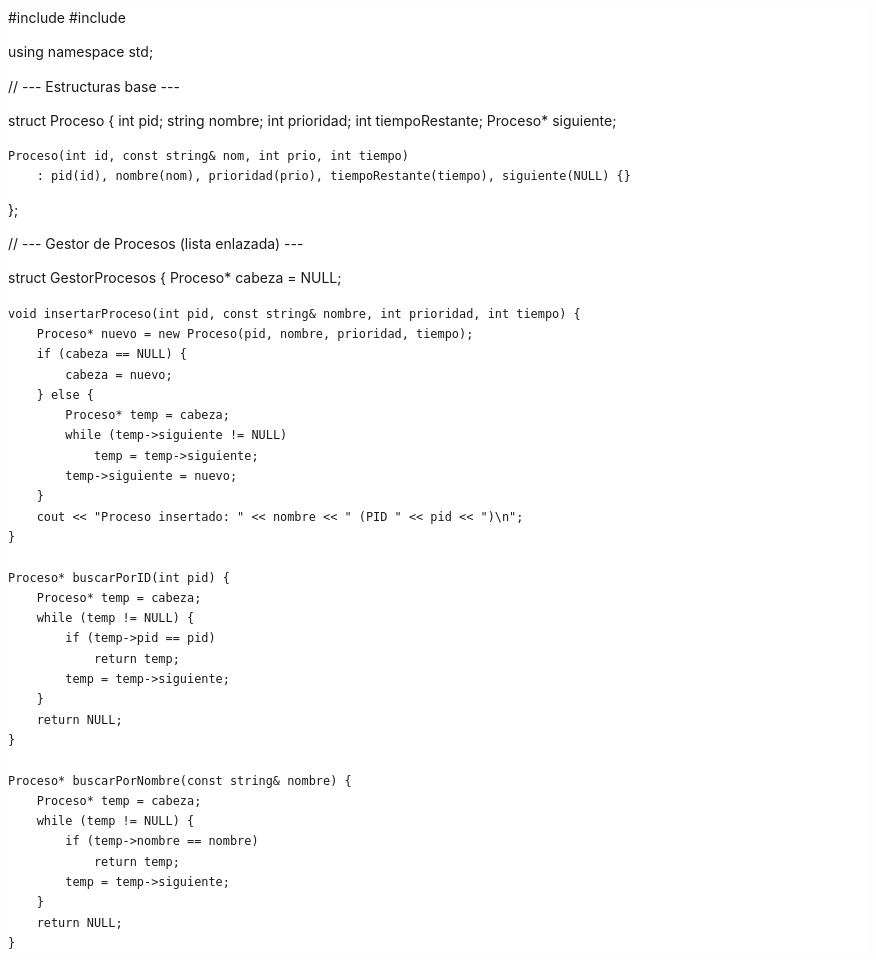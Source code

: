 #include <iostream>
#include <string>

using namespace std;

// --- Estructuras base ---

struct Proceso {
    int pid;
    string nombre;
    int prioridad;
    int tiempoRestante;
    Proceso* siguiente;

    Proceso(int id, const string& nom, int prio, int tiempo)
        : pid(id), nombre(nom), prioridad(prio), tiempoRestante(tiempo), siguiente(NULL) {}
};

// --- Gestor de Procesos (lista enlazada) ---

struct GestorProcesos {
    Proceso* cabeza = NULL;

    void insertarProceso(int pid, const string& nombre, int prioridad, int tiempo) {
        Proceso* nuevo = new Proceso(pid, nombre, prioridad, tiempo);
        if (cabeza == NULL) {
            cabeza = nuevo;
        } else {
            Proceso* temp = cabeza;
            while (temp->siguiente != NULL)
                temp = temp->siguiente;
            temp->siguiente = nuevo;
        }
        cout << "Proceso insertado: " << nombre << " (PID " << pid << ")\n";
    }

    Proceso* buscarPorID(int pid) {
        Proceso* temp = cabeza;
        while (temp != NULL) {
            if (temp->pid == pid)
                return temp;
            temp = temp->siguiente;
        }
        return NULL;
    }

    Proceso* buscarPorNombre(const string& nombre) {
        Proceso* temp = cabeza;
        while (temp != NULL) {
            if (temp->nombre == nombre)
                return temp;
            temp = temp->siguiente;
        }
        return NULL;
    }
